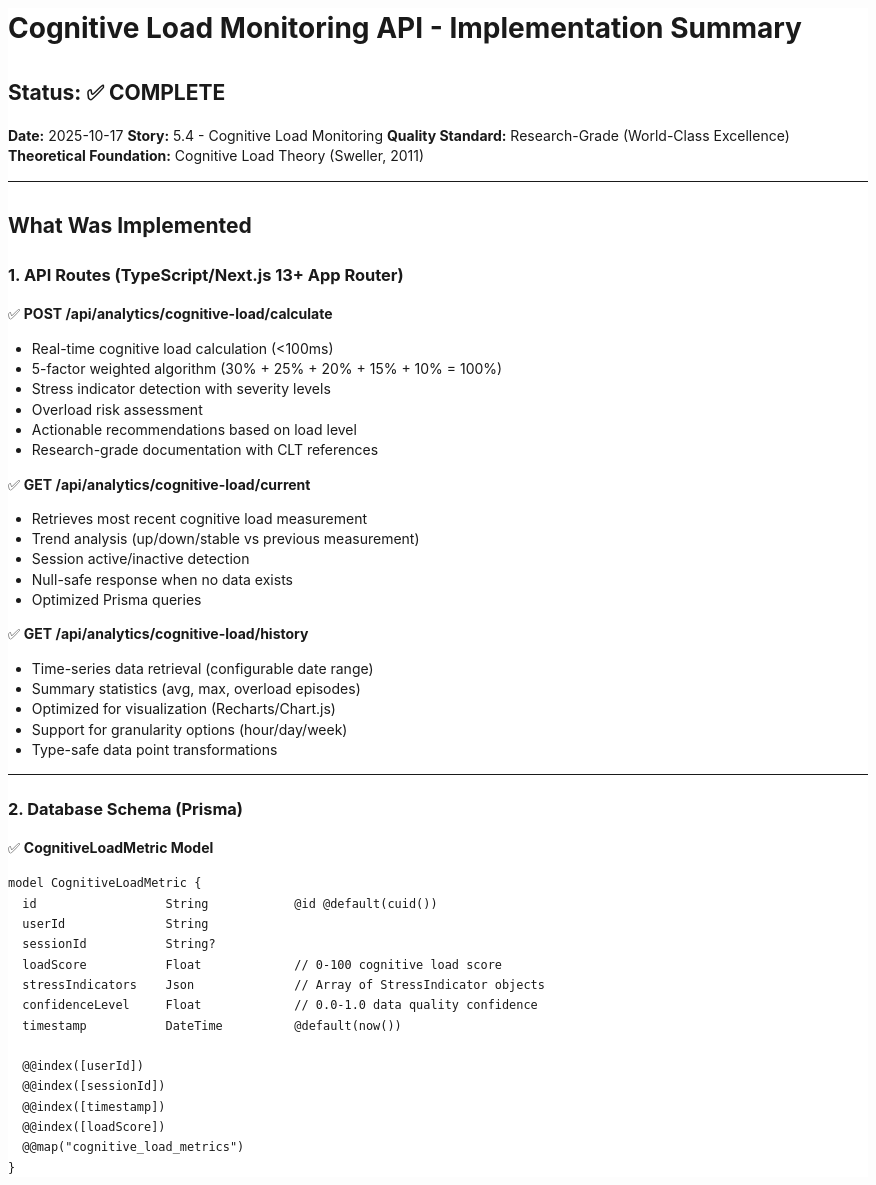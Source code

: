 # Cognitive Load Monitoring API - Implementation Summary

## Status: ✅ COMPLETE

**Date:** 2025-10-17
**Story:** 5.4 - Cognitive Load Monitoring
**Quality Standard:** Research-Grade (World-Class Excellence)
**Theoretical Foundation:** Cognitive Load Theory (Sweller, 2011)

---

## What Was Implemented

### 1. API Routes (TypeScript/Next.js 13+ App Router)

✅ **POST /api/analytics/cognitive-load/calculate**
- Real-time cognitive load calculation (<100ms)
- 5-factor weighted algorithm (30% + 25% + 20% + 15% + 10% = 100%)
- Stress indicator detection with severity levels
- Overload risk assessment
- Actionable recommendations based on load level
- Research-grade documentation with CLT references

✅ **GET /api/analytics/cognitive-load/current**
- Retrieves most recent cognitive load measurement
- Trend analysis (up/down/stable vs previous measurement)
- Session active/inactive detection
- Null-safe response when no data exists
- Optimized Prisma queries

✅ **GET /api/analytics/cognitive-load/history**
- Time-series data retrieval (configurable date range)
- Summary statistics (avg, max, overload episodes)
- Optimized for visualization (Recharts/Chart.js)
- Support for granularity options (hour/day/week)
- Type-safe data point transformations

---

### 2. Database Schema (Prisma)

✅ **CognitiveLoadMetric Model**
```prisma
model CognitiveLoadMetric {
  id                  String            @id @default(cuid())
  userId              String
  sessionId           String?
  loadScore           Float             // 0-100 cognitive load score
  stressIndicators    Json              // Array of StressIndicator objects
  confidenceLevel     Float             // 0.0-1.0 data quality confidence
  timestamp           DateTime          @default(now())

  @@index([userId])
  @@index([sessionId])
  @@index([timestamp])
  @@index([loadScore])
  @@map("cognitive_load_metrics")
}
```
